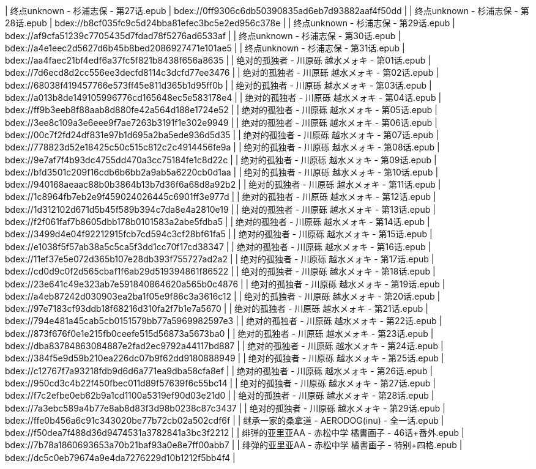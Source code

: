 | 终点unknown - 杉浦志保 - 第27话.epub | bdex://0ff9306c6db50390835ad6eb7d93882aaf4f50dd |
| 终点unknown - 杉浦志保 - 第28话.epub | bdex://b8cf035fc9c5d24bba81efec3bc5e2ed956c378e |
| 终点unknown - 杉浦志保 - 第29话.epub | bdex://af9cfa51239c7705435d7fdad78f5276ad6533af |
| 终点unknown - 杉浦志保 - 第30话.epub | bdex://a4e1eec2d5627d6b45b8bed2086927471e101ae5 |
| 终点unknown - 杉浦志保 - 第31话.epub | bdex://aa4faec21bf4edf6a37fc5f821b8438f656a8635 |
| 绝对的孤独者 - 川原砾 越水メォキ - 第01话.epub | bdex://7d6ecd8d2cc556ee3decfd8114c3dcfd77ee3476 |
| 绝对的孤独者 - 川原砾 越水メォキ - 第02话.epub | bdex://68038f419457766e573ff45e811d365b1d95ff0b |
| 绝对的孤独者 - 川原砾 越水メォキ - 第03话.epub | bdex://a013b8de149105996776cd165648ec5e583178e4 |
| 绝对的孤独者 - 川原砾 越水メォキ - 第04话.epub | bdex://ff9b3eeb8f88aab8d880fe42a564d188e1724e52 |
| 绝对的孤独者 - 川原砾 越水メォキ - 第05话.epub | bdex://3ee8c109a3e6eee9f7ae7263b3191f1e302e9949 |
| 绝对的孤独者 - 川原砾 越水メォキ - 第06话.epub | bdex://00c7f2fd24df831e97b1d695a2ba5ede936d5d35 |
| 绝对的孤独者 - 川原砾 越水メォキ - 第07话.epub | bdex://778823d52e18425c50c515c812c2c4914456fe9a |
| 绝对的孤独者 - 川原砾 越水メォキ - 第08话.epub | bdex://9e7af7f4b93dc4755dd470a3cc75184fe1c8d22c |
| 绝对的孤独者 - 川原砾 越水メォキ - 第09话.epub | bdex://bfd3501c209f16cdb6b6bb2a9ab5a6220cb0d1aa |
| 绝对的孤独者 - 川原砾 越水メォキ - 第10话.epub | bdex://940168aeaac88b0b3864b13b7d36f6a68d8a92b2 |
| 绝对的孤独者 - 川原砾 越水メォキ - 第11话.epub | bdex://1c8964fb7eb2e9f459024026445c6901ff3e977d |
| 绝对的孤独者 - 川原砾 越水メォキ - 第12话.epub | bdex://1d312102d671d5b45f589b394c7da8e4a2810e19 |
| 绝对的孤独者 - 川原砾 越水メォキ - 第13话.epub | bdex://f2f061faf7b8605dbb178b0101583a2abe5fdba5 |
| 绝对的孤独者 - 川原砾 越水メォキ - 第14话.epub | bdex://3499d4e04f92212915fcb7cd594c3cf28bf61fa5 |
| 绝对的孤独者 - 川原砾 越水メォキ - 第15话.epub | bdex://e1038f5f57ab38a5c5ca5f3dd1cc70f17cd38347 |
| 绝对的孤独者 - 川原砾 越水メォキ - 第16话.epub | bdex://11ef37e5e072d365b107e28db393f755727ad2a2 |
| 绝对的孤独者 - 川原砾 越水メォキ - 第17话.epub | bdex://cd0d9c0f2d565cbaf1f6ab29d519394861f86522 |
| 绝对的孤独者 - 川原砾 越水メォキ - 第18话.epub | bdex://23e641c49e323ab7e591840864620a565b0c4876 |
| 绝对的孤独者 - 川原砾 越水メォキ - 第19话.epub | bdex://a4eb87242d030903ea2ba1f05e9f86c3a3616c12 |
| 绝对的孤独者 - 川原砾 越水メォキ - 第20话.epub | bdex://97e7183cf93ddb18f68216d310fa2f7b1e7a5670 |
| 绝对的孤独者 - 川原砾 越水メォキ - 第21话.epub | bdex://794e481a45cab5cb0151579bb77a5969982597e3 |
| 绝对的孤独者 - 川原砾 越水メォキ - 第22话.epub | bdex://873f676f0e1e215fb0ceefe515d56873a5673ba0 |
| 绝对的孤独者 - 川原砾 越水メォキ - 第23话.epub | bdex://dba83784863084887e2fad2ec9792a44117bd887 |
| 绝对的孤独者 - 川原砾 越水メォキ - 第24话.epub | bdex://384f5e9d59b210ea226dc07b9f62dd9180888949 |
| 绝对的孤独者 - 川原砾 越水メォキ - 第25话.epub | bdex://c12767f7a93218fdb9d6d6a771ea9dba58cfa8ef |
| 绝对的孤独者 - 川原砾 越水メォキ - 第26话.epub | bdex://950cd3c4b22f450fbec011d89f57639f6c55bc14 |
| 绝对的孤独者 - 川原砾 越水メォキ - 第27话.epub | bdex://f7c2efbe0eb62b9a1cd1100a5319ef90d03e21d0 |
| 绝对的孤独者 - 川原砾 越水メォキ - 第28话.epub | bdex://7a3ebc589a4b77e8ab8d83f3d98b0238c87c3437 |
| 绝对的孤独者 - 川原砾 越水メォキ - 第29话.epub | bdex://ffe0b456a6c91c343020be77b72cb02a502cdf6f |
| 继承一家的桑拿道 - AERODOG(inu) - 全一话.epub | bdex://f50dea7f488d36d9474531a3782841a3bc3f2212 |
| 绯弹的亚里亚AA - 赤松中学 橘書画子 - 46话+番外.epub | bdex://7b78a1860693653a70b21baf93a0e8e7ff00abb7 |
| 绯弹的亚里亚AA - 赤松中学 橘書画子 - 特别+四格.epub | bdex://dc5c0eb79674a9e4da7276229d10b1212f5bb4f4 |